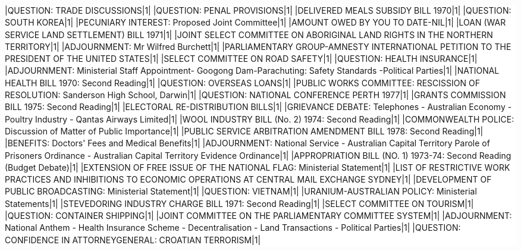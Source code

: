 |QUESTION: TRADE DISCUSSIONS|1|
|QUESTION: PENAL PROVISIONS|1|
|DELIVERED MEALS SUBSIDY BILL 1970|1|
|QUESTION: SOUTH KOREA|1|
|PECUNIARY INTEREST: Proposed Joint Committee|1|
|AMOUNT OWED BY YOU TO DATE-NIL|1|
|LOAN (WAR SERVICE LAND SETTLEMENT) BILL 1971|1|
|JOINT SELECT COMMITTEE ON ABORIGINAL LAND RIGHTS IN THE NORTHERN TERRITORY|1|
|ADJOURNMENT: Mr Wilfred Burchett|1|
|PARLIAMENTARY GROUP-AMNESTY INTERNATIONAL PETITION TO THE PRESIDENT OF THE UNITED STATES|1|
|SELECT COMMITTEE ON ROAD SAFETY|1|
|QUESTION: HEALTH INSURANCE|1|
|ADJOURNMENT: Ministerial Staff Appointment- Googong Dam-Parachuting: Safety Standards -Political Parties|1|
|NATIONAL HEALTH BILL 1970: Second Reading|1|
|QUESTION: OVERSEAS LOANS|1|
|PUBLIC WORKS COMMITTEE: RESCISSION OF RESOLUTION: Sanderson High School, Darwin|1|
|QUESTION: NATIONAL CONFERENCE PERTH 1977|1|
|GRANTS COMMISSION BILL 1975: Second Reading|1|
|ELECTORAL RE-DISTRIBUTION BILLS|1|
|GRIEVANCE DEBATE: Telephones - Australian Economy - Poultry Industry - Qantas Airways Limited|1|
|WOOL INDUSTRY BILL (No. 2) 1974: Second Reading|1|
|COMMONWEALTH POLICE: Discussion of Matter of Public Importance|1|
|PUBLIC SERVICE ARBITRATION AMENDMENT BILL 1978: Second Reading|1|
|BENEFITS: Doctors' Fees and Medical Benefits|1|
|ADJOURNMENT: National Service - Australian Capital Territory Parole of Prisoners Ordinance - Australian Capital Territory Evidence Ordinance|1|
|APPROPRIATION BILL (NO. 1) 1973-74: Second Reading (Budget Debate)|1|
|EXTENSION OF FREE ISSUE OF THE NATIONAL FLAG: Ministerial Statement|1|
|LIST OF RESTRICTIVE WORK PRACTICES AND INHIBITIONS TO ECONOMIC OPERATIONS AT CENTRAL MAIL EXCHANGE SYDNEY|1|
|DEVELOPMENT OF PUBLIC BROADCASTING: Ministerial Statement|1|
|QUESTION: VIETNAM|1|
|URANIUM-AUSTRALIAN POLICY: Ministerial Statements|1|
|STEVEDORING INDUSTRY CHARGE BILL 1971: Second Reading|1|
|SELECT COMMITTEE ON TOURISM|1|
|QUESTION: CONTAINER SHIPPING|1|
|JOINT COMMITTEE ON THE PARLIAMENTARY COMMITTEE SYSTEM|1|
|ADJOURNMENT: National Anthem - Health Insurance Scheme - Decentralisation - Land Transactions - Political Parties|1|
|QUESTION: CONFIDENCE IN ATTORNEYGENERAL: CROATIAN TERRORISM|1|